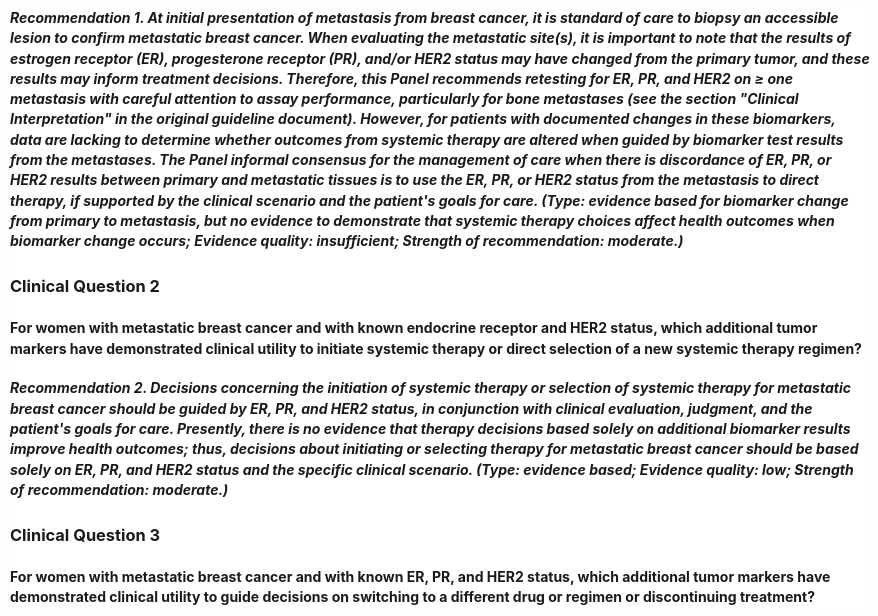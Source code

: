 
#####  Recommendation 1. At initial presentation of metastasis from breast cancer, it is standard of care to biopsy an accessible lesion to confirm metastatic breast cancer. When evaluating the metastatic site(s), it is important to note that the results of estrogen receptor (ER), progesterone receptor (PR), and/or HER2 status may have changed from the primary tumor, and these results may inform treatment decisions. Therefore, this Panel recommends retesting for ER, PR, and HER2 on ≥ one metastasis with careful attention to assay performance, particularly for bone metastases (see the section "Clinical Interpretation" in the original guideline document). However, for patients with documented changes in these biomarkers, data are lacking to determine whether outcomes from systemic therapy are altered when guided by biomarker test results from the metastases. The Panel informal consensus for the management of care when there is discordance of ER, PR, or HER2 results between primary and metastatic tissues is to use the ER, PR, or HER2 status from the metastasis to direct therapy, if supported by the clinical scenario and the patient's goals for care. (Type: evidence based for biomarker change from primary to metastasis, but no evidence to demonstrate that systemic therapy choices affect health outcomes when biomarker change occurs; Evidence quality: insufficient; Strength of recommendation: moderate.) 


###  Clinical Question 2 


####  For women with metastatic breast cancer and with known endocrine receptor and HER2 status, which additional tumor markers have demonstrated clinical utility to initiate systemic therapy or direct selection of a new systemic therapy regimen? 


#####  Recommendation 2. Decisions concerning the initiation of systemic therapy or selection of systemic therapy for metastatic breast cancer should be guided by ER, PR, and HER2 status, in conjunction with clinical evaluation, judgment, and the patient's goals for care. Presently, there is no evidence that therapy decisions based solely on additional biomarker results improve health outcomes; thus, decisions about initiating or selecting therapy for metastatic breast cancer should be based solely on ER, PR, and HER2 status and the specific clinical scenario. (Type: evidence based; Evidence quality: low; Strength of recommendation: moderate.) 


###  Clinical Question 3 


####  For women with metastatic breast cancer and with known ER, PR, and HER2 status, which additional tumor markers have demonstrated clinical utility to guide decisions on switching to a different drug or regimen or discontinuing treatment? 
